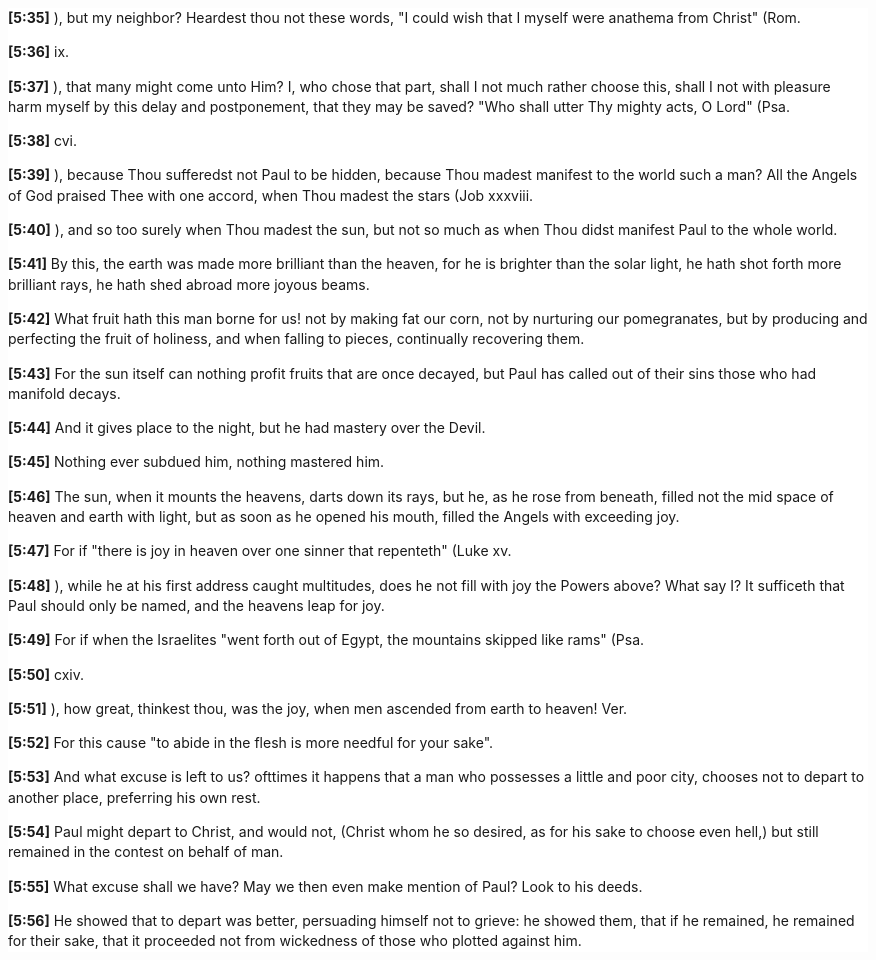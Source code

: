 **[5:35]** ), but my neighbor? Heardest thou not these words, "I could wish that I myself were anathema from Christ" (Rom.

**[5:36]** ix.

**[5:37]** ), that many might come unto Him? I, who chose that part, shall I not much rather choose this, shall I not with pleasure harm myself by this delay and postponement, that they may be saved?  "Who shall utter Thy mighty acts, O Lord" (Psa.

**[5:38]** cvi.

**[5:39]** ), because Thou sufferedst not Paul to be hidden, because Thou madest manifest to the world such a man? All the Angels of God praised Thee with one accord, when Thou madest the stars (Job xxxviii.

**[5:40]** ), and so too surely when Thou madest the sun, but not so much as when Thou didst manifest Paul to the whole world.

**[5:41]** By this, the earth was made more brilliant than the heaven, for he is brighter than the solar light, he hath shot forth more brilliant rays, he hath shed abroad more joyous beams.

**[5:42]** What fruit hath this man borne for us! not by making fat our corn, not by nurturing our pomegranates, but by producing and perfecting the fruit of holiness, and when falling to pieces, continually recovering them.

**[5:43]** For the sun itself can nothing profit fruits that are once decayed, but Paul has called out of their sins those who had manifold decays.

**[5:44]** And it gives place to the night, but he had mastery over the Devil.

**[5:45]** Nothing ever subdued him, nothing mastered him.

**[5:46]** The sun, when it mounts the heavens, darts down its rays, but he, as he rose from beneath, filled not the mid space of heaven and earth with light, but as soon as he opened his mouth, filled the Angels with exceeding joy.

**[5:47]** For if "there is joy in heaven over one sinner that repenteth" (Luke xv.

**[5:48]** ), while he at his first address caught multitudes, does he not fill with joy the Powers above? What say I? It sufficeth that Paul should only be named, and the heavens leap for joy.

**[5:49]** For if when the Israelites "went forth out of Egypt, the mountains skipped like rams" (Psa.

**[5:50]** cxiv.

**[5:51]** ), how great, thinkest thou, was the joy, when men ascended from earth to heaven!  Ver.

**[5:52]** For this cause "to abide in the flesh is more needful for your sake".

**[5:53]** And what excuse is left to us? ofttimes it happens that a man who possesses a little and poor city, chooses not to depart to another place, preferring his own rest.

**[5:54]** Paul might depart to Christ, and would not, (Christ whom he so desired, as for his sake to choose even hell,) but still remained in the contest on behalf of man.

**[5:55]** What excuse shall we have? May we then even make mention of Paul? Look to his deeds.

**[5:56]** He showed that to depart was better, persuading himself not to grieve: he showed them, that if he remained, he remained for their sake, that it proceeded not from wickedness of those who plotted against him.
